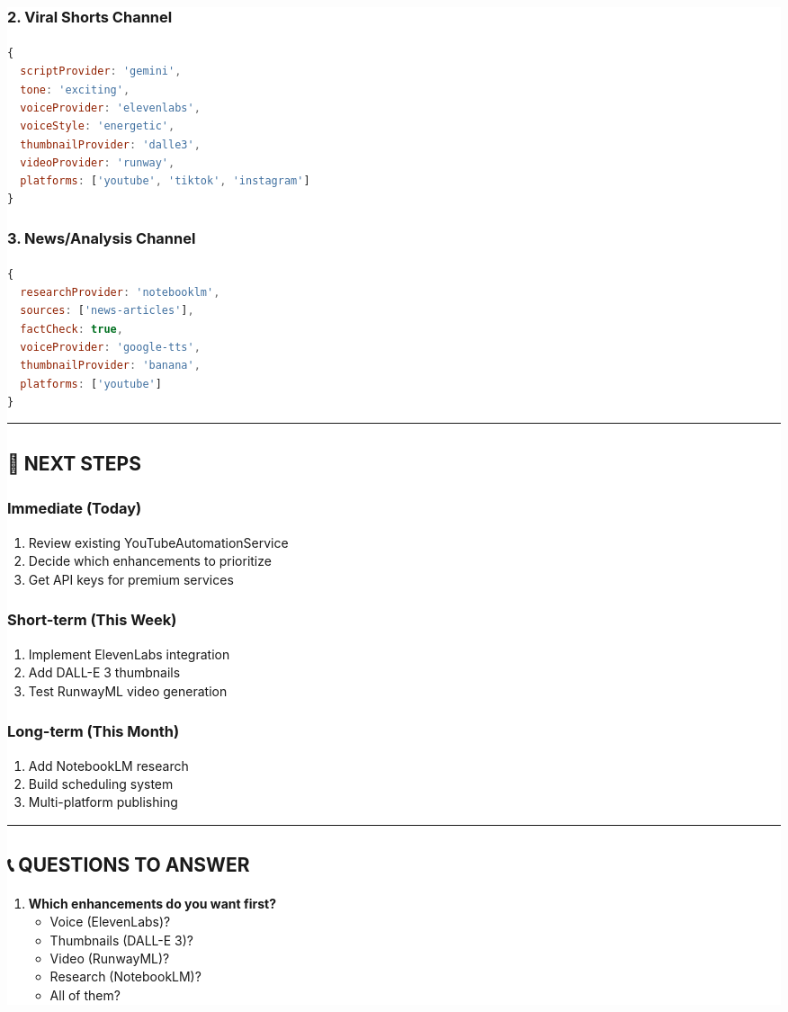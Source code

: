 ### **2. Viral Shorts Channel**
```javascript
{
  scriptProvider: 'gemini',
  tone: 'exciting',
  voiceProvider: 'elevenlabs',
  voiceStyle: 'energetic',
  thumbnailProvider: 'dalle3',
  videoProvider: 'runway',
  platforms: ['youtube', 'tiktok', 'instagram']
}
```

### **3. News/Analysis Channel**
```javascript
{
  researchProvider: 'notebooklm',
  sources: ['news-articles'],
  factCheck: true,
  voiceProvider: 'google-tts',
  thumbnailProvider: 'banana',
  platforms: ['youtube']
}
```

---

## 🔧 NEXT STEPS

### **Immediate (Today)**
1. Review existing YouTubeAutomationService
2. Decide which enhancements to prioritize
3. Get API keys for premium services

### **Short-term (This Week)**
1. Implement ElevenLabs integration
2. Add DALL-E 3 thumbnails
3. Test RunwayML video generation

### **Long-term (This Month)**
1. Add NotebookLM research
2. Build scheduling system
3. Multi-platform publishing

---

## 📞 QUESTIONS TO ANSWER

1. **Which enhancements do you want first?**
   - Voice (ElevenLabs)?
   - Thumbnails (DALL-E 3)?
   - Video (RunwayML)?
   - Research (NotebookLM)?
   - All of them?
